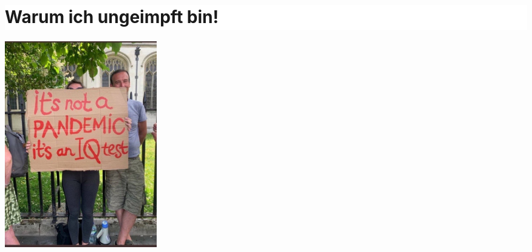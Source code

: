 

Warum ich ungeimpft bin!
========================

<a href="images/IQTest.jpg">
  <img src="images/IQTest.jpg" width="250" align="left" class="ImgFloatLeft">
</a>
